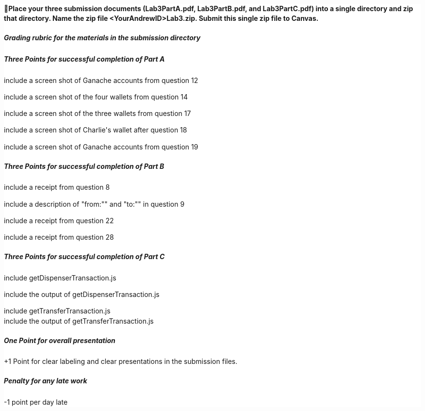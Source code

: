 :checkered_flag:**Place your three submission documents (Lab3PartA.pdf, Lab3PartB.pdf, and Lab3PartC.pdf) into a single directory and zip that directory. Name the zip file \<YourAndrewID\>Lab3.zip. Submit this single zip file to Canvas.**

##### Grading rubric for the materials in the submission directory

##### Three Points for successful completion of Part A

include a screen shot of Ganache accounts from question 12  

include a screen shot of the four wallets from question 14  

include a screen shot of the three wallets from question 17  

include a screen shot of Charlie's wallet after question 18  

include a screen shot of Ganache accounts from question 19  


##### Three Points for successful completion of Part B     

include a receipt from question 8  

include a description of "from:"" and "to:"" in question 9  

include a receipt from question 22  

include a receipt from question 28   

##### Three Points for successful completion of Part C    

include getDispenserTransaction.js

include the output of getDispenserTransaction.js  

include getTransferTransaction.js  
include the output of getTransferTransaction.js  


##### One Point for overall presentation

+1 Point for clear labeling and clear presentations in the submission files.    

##### Penalty for any late  work

-1 point per day late
